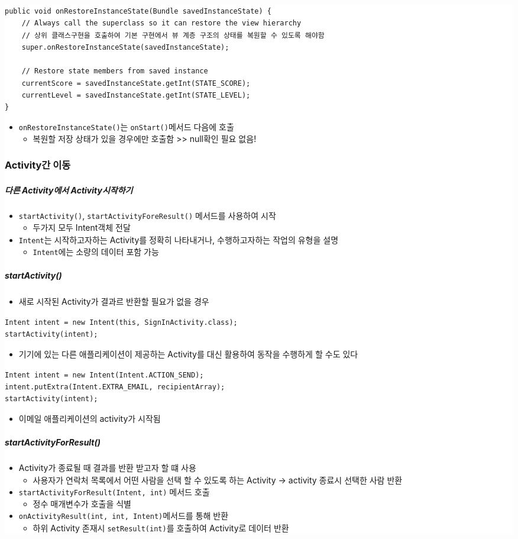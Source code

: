 

```
public void onRestoreInstanceState(Bundle savedInstanceState) {
    // Always call the superclass so it can restore the view hierarchy
    // 상위 클래스구현을 호출하여 기본 구현에서 뷰 계층 구조의 상태를 복원할 수 있도록 해야함
    super.onRestoreInstanceState(savedInstanceState);

    // Restore state members from saved instance
    currentScore = savedInstanceState.getInt(STATE_SCORE);
    currentLevel = savedInstanceState.getInt(STATE_LEVEL);
}
```

- `onRestoreInstanceState()`는 `onStart()`메서드 다음에 호출
  - 복원할 저장 상태가 있을 경우에만 호출함 >> null확인 필요 없음!



### Activity간 이동

##### 다른 Activity에서 Activity시작하기

- `startActivity()`, `startActivityForeResult()` 메서드를 사용하여 시작
  - 두가지 모두 Intent객체 전달
- `Intent`는 시작하고자하는 Activity를 정확히 나타내거나, 수행하고자하는 작업의 유형을 설명
  - `Intent`에는 소량의 데이터 포함 가능



##### startActivity()

- 새로 시작된 Activity가 결과르 반환할 필요가 없을 경우

```
Intent intent = new Intent(this, SignInActivity.class);
startActivity(intent);
```

- 기기에 있는 다른 애플리케이션이 제공하는 Activity를 대신 활용하여 동작을 수행하게 할 수도 있다

```
Intent intent = new Intent(Intent.ACTION_SEND);
intent.putExtra(Intent.EXTRA_EMAIL, recipientArray);
startActivity(intent);
```

- 이메일 애플리케이션의 activity가 시작됨



##### startActivityForResult()

- Activity가 종료될 때 결과를 반환 받고자 할 떄 사용
  - 사용자가 연락처 목록에서 어떤 사람을 선택 할 수 있도록 하는 Activity -> activity 종료시 선택한 사람 반환
- `startActivityForResult(Intent, int)` 메서드 호출
  - 정수 매개변수가 호출을 식별
- `onActivityResult(int, int, Intent)`메서드를 통해 반환
  - 하위 Activity 존재시 `setResult(int)`를 호출하여 Activity로 데이터 반환
